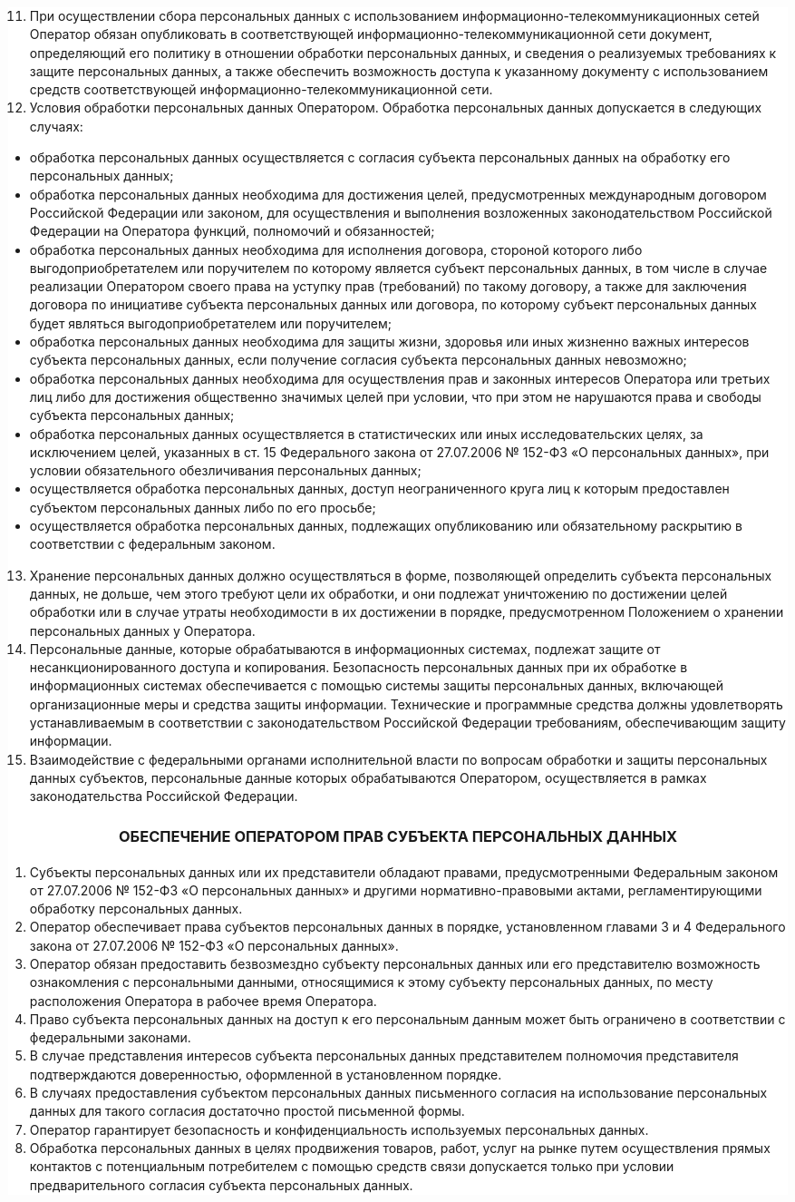 11.	При осуществлении сбора персональных данных с использованием информационно-телекоммуникационных сетей Оператор обязан опубликовать в соответствующей информационно-телекоммуникационной сети документ, определяющий его политику в отношении обработки персональных данных, и сведения о реализуемых требованиях к защите персональных данных, а также обеспечить возможность доступа к указанному документу с использованием средств соответствующей информационно-телекоммуникационной сети.
12.	Условия обработки персональных данных Оператором. Обработка персональных данных допускается в следующих случаях:
 -	обработка персональных данных осуществляется с согласия субъекта персональных данных на обработку его персональных данных;
 -	обработка персональных данных необходима для достижения целей, предусмотренных международным договором Российской Федерации или законом, для осуществления и выполнения возложенных законодательством Российской Федерации на Оператора функций, полномочий и обязанностей;
 -	обработка персональных данных необходима для исполнения договора, стороной которого либо выгодоприобретателем или поручителем по которому является субъект персональных данных, в том числе в случае реализации Оператором своего права на уступку прав (требований) по такому договору, а также для заключения договора по инициативе субъекта персональных данных или договора, по которому субъект персональных данных будет являться выгодоприобретателем или поручителем;
 -	обработка персональных данных необходима для защиты жизни, здоровья или иных жизненно важных интересов субъекта персональных данных, если получение согласия субъекта персональных данных невозможно;
 -	обработка персональных данных необходима для осуществления прав и законных интересов Оператора или третьих лиц либо для достижения общественно значимых целей при условии, что при этом не нарушаются права и свободы субъекта персональных данных;
 -	обработка персональных данных осуществляется в статистических или иных исследовательских целях, за исключением целей, указанных в ст. 15 Федерального закона от 27.07.2006 № 152-ФЗ «О персональных данных», при условии обязательного обезличивания персональных данных;
 -	осуществляется обработка персональных данных, доступ неограниченного круга лиц к которым предоставлен субъектом персональных данных либо по его просьбе;
 -	осуществляется обработка персональных данных, подлежащих опубликованию или обязательному раскрытию в соответствии с федеральным законом.
13.	Хранение персональных данных должно осуществляться в форме, позволяющей определить субъекта персональных данных, не дольше, чем этого требуют цели их обработки, и они подлежат уничтожению по достижении целей обработки или в случае утраты необходимости в их достижении в порядке, предусмотренном Положением о хранении персональных данных у Оператора.
14.	Персональные данные, которые обрабатываются в информационных системах, подлежат защите от несанкционированного доступа и копирования. Безопасность персональных данных при их обработке в информационных системах обеспечивается с помощью системы защиты персональных данных, включающей организационные меры и средства защиты информации. Технические и программные средства должны удовлетворять устанавливаемым в соответствии с законодательством Российской Федерации требованиям, обеспечивающим защиту информации.
15.	Взаимодействие с федеральными органами исполнительной власти по вопросам обработки и защиты персональных данных субъектов, персональные данные которых обрабатываются Оператором, осуществляется в рамках законодательства Российской Федерации.

### <h3 align="center">ОБЕСПЕЧЕНИЕ ОПЕРАТОРОМ ПРАВ СУБЪЕКТА ПЕРСОНАЛЬНЫХ ДАННЫХ</h3> 
1.	Субъекты персональных данных или их представители обладают правами, предусмотренными Федеральным законом от 27.07.2006 № 152-ФЗ «О персональных данных» и другими нормативно-правовыми актами, регламентирующими обработку персональных данных.
2.	Оператор обеспечивает права субъектов персональных данных в порядке, установленном главами 3 и 4 Федерального закона от 27.07.2006 № 152-ФЗ «О персональных данных».
3.	Оператор обязан предоставить безвозмездно субъекту персональных данных или его представителю возможность ознакомления с персональными данными, относящимися к этому субъекту персональных данных, по месту расположения Оператора в рабочее время Оператора.
4.	Право субъекта персональных данных на доступ к его персональным данным может быть ограничено в соответствии с федеральными законами.
5.	В случае представления интересов субъекта персональных данных представителем полномочия представителя подтверждаются доверенностью, оформленной в установленном порядке.
6.	В случаях предоставления субъектом персональных данных письменного согласия на использование персональных данных для такого согласия достаточно простой письменной формы.
7.	Оператор гарантирует безопасность и конфиденциальность используемых персональных данных.
8.	Обработка персональных данных в целях продвижения товаров, работ, услуг на рынке путем осуществления прямых контактов с потенциальным потребителем с помощью средств связи допускается только при условии предварительного согласия субъекта персональных данных.
